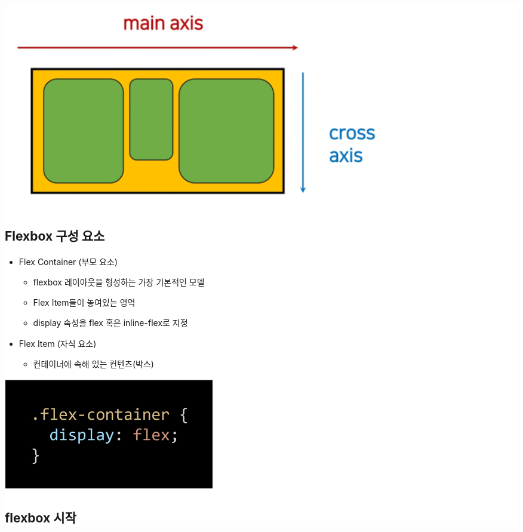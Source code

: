 ![](Web_2_assets/2022-08-03-15-41-15-image.png)

## Flexbox 구성 요소

* Flex Container (부모 요소)
  
  * flexbox 레이아웃을 형성하는 가장 기본적인 모델
  
  * Flex Item들이 놓여있는 영역
  
  * display 속성을 flex 혹은 inline-flex로 지정

* Flex Item (자식 요소)
  
  * 컨테이너에 속해 있는 컨텐츠(박스)

![](Web_2_assets/2022-08-03-15-42-36-image.png)

## flexbox 시작
